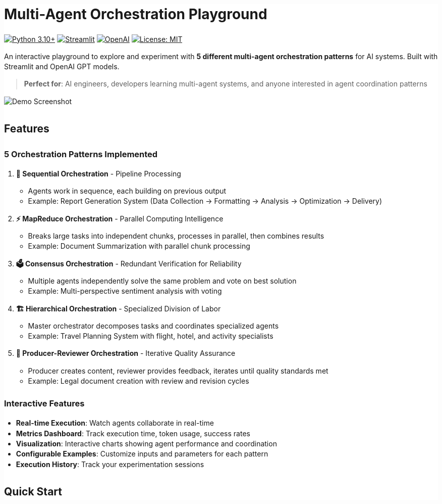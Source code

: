 # Multi-Agent Orchestration Playground

[![Python 3.10+](https://img.shields.io/badge/python-3.10+-blue.svg)](https://www.python.org/downloads/)
[![Streamlit](https://img.shields.io/badge/streamlit-1.28+-red.svg)](https://streamlit.io/)
[![OpenAI](https://img.shields.io/badge/openai-1.0+-green.svg)](https://openai.com/)
[![License: MIT](https://img.shields.io/badge/License-MIT-yellow.svg)](https://opensource.org/licenses/MIT)

An interactive playground to explore and experiment with **5 different multi-agent orchestration patterns** for AI systems. Built with Streamlit and OpenAI GPT models.

> **Perfect for**: AI engineers, developers learning multi-agent systems, and anyone interested in agent coordination patterns

![Demo Screenshot](https://via.placeholder.com/800x400/667eea/ffffff?text=Multi-Agent+Orchestration+Playground)

## Features

### 5 Orchestration Patterns Implemented

1. **🔄 Sequential Orchestration** - Pipeline Processing
   - Agents work in sequence, each building on previous output
   - Example: Report Generation System (Data Collection → Formatting → Analysis → Optimization → Delivery)

2. **⚡ MapReduce Orchestration** - Parallel Computing Intelligence
   - Breaks large tasks into independent chunks, processes in parallel, then combines results
   - Example: Document Summarization with parallel chunk processing

3. **🗳️ Consensus Orchestration** - Redundant Verification for Reliability
   - Multiple agents independently solve the same problem and vote on best solution
   - Example: Multi-perspective sentiment analysis with voting

4. **🏗️ Hierarchical Orchestration** - Specialized Division of Labor
   - Master orchestrator decomposes tasks and coordinates specialized agents
   - Example: Travel Planning System with flight, hotel, and activity specialists

5. **🔄 Producer-Reviewer Orchestration** - Iterative Quality Assurance
   - Producer creates content, reviewer provides feedback, iterates until quality standards met
   - Example: Legal document creation with review and revision cycles

### Interactive Features

- **Real-time Execution**: Watch agents collaborate in real-time
- **Metrics Dashboard**: Track execution time, token usage, success rates
- **Visualization**: Interactive charts showing agent performance and coordination
- **Configurable Examples**: Customize inputs and parameters for each pattern
- **Execution History**: Track your experimentation sessions

## Quick Start
